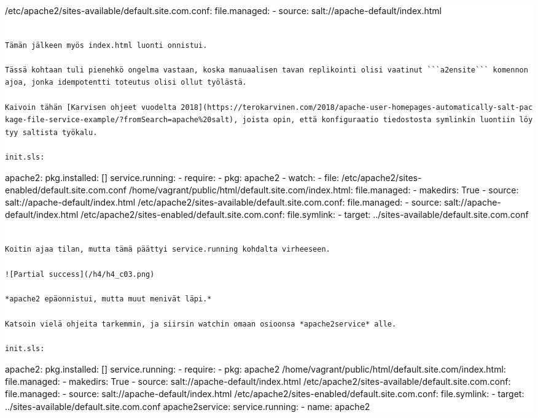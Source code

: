 /etc/apache2/sites-available/default.site.com.conf:
  file.managed:
    - source: salt://apache-default/index.html
```

Tämän jälkeen myös index.html luonti onnistui.

Tässä kohtaan tuli pienehkö ongelma vastaan, koska manuaalisen tavan replikointi olisi vaatinut ```a2ensite``` komennon ajoa, jonka idempotentti toteutus olisi ollut työlästä.

Kaivoin tähän [Karvisen ohjeet vuodelta 2018](https://terokarvinen.com/2018/apache-user-homepages-automatically-salt-package-file-service-example/?fromSearch=apache%20salt), joista opin, että konfiguraatio tiedostosta symlinkin luontiin löytyy saltista työkalu.

init.sls:
```
apache2:
  pkg.installed: []
  service.running:
    - require:
      - pkg: apache2
	- watch:
	  - file: /etc/apache2/sites-enabled/default.site.com.conf
/home/vagrant/public/html/default.site.com/index.html:
  file.managed:
    - makedirs: True
    - source: salt://apache-default/index.html
/etc/apache2/sites-available/default.site.com.conf:
  file.managed:
    - source: salt://apache-default/index.html
/etc/apache2/sites-enabled/default.site.com.conf:
  file.symlink:
    - target: ../sites-available/default.site.com.conf
```

Koitin ajaa tilan, mutta tämä päättyi service.running kohdalta virheeseen.

![Partial success](/h4/h4_c03.png)

*apache2 epäonnistui, mutta muut menivät läpi.*

Katsoin vielä ohjeita tarkemmin, ja siirsin watchin omaan osioonsa *apache2service* alle.

init.sls:

```
apache2:
  pkg.installed: []
  service.running:
    - require:
      - pkg: apache2
/home/vagrant/public/html/default.site.com/index.html:
  file.managed:
    - makedirs: True
    - source: salt://apache-default/index.html
/etc/apache2/sites-available/default.site.com.conf:
  file.managed:
    - source: salt://apache-default/index.html
/etc/apache2/sites-enabled/default.site.com.conf:
  file.symlink:
    - target: ../sites-available/default.site.com.conf
apache2service:
  service.running:
    - name: apache2